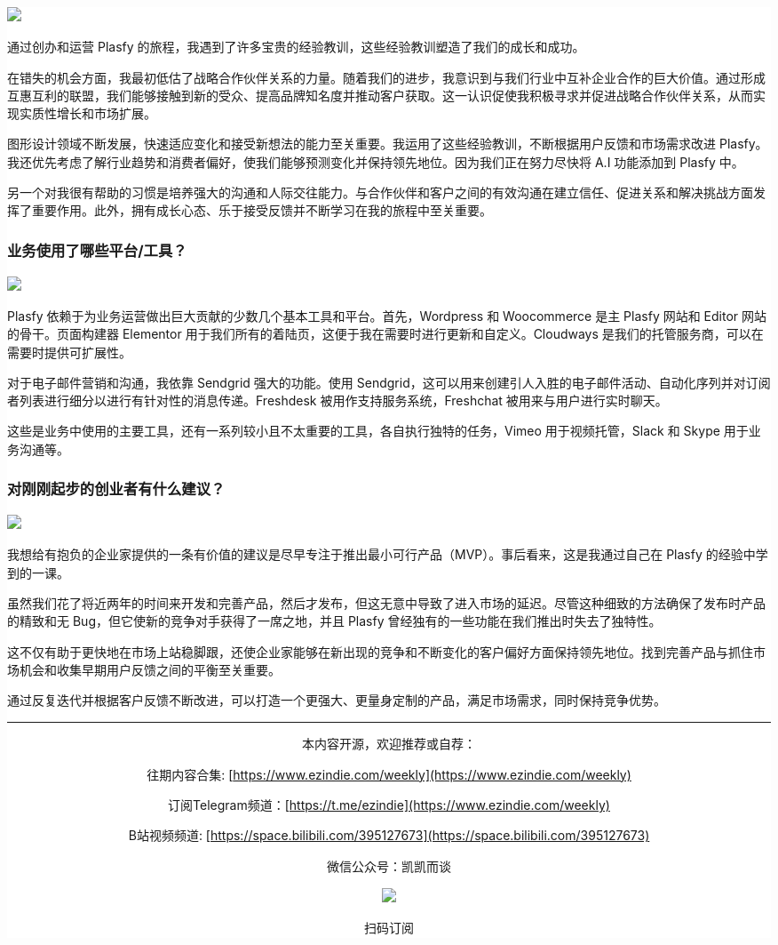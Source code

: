 ![](https://qiniu.gafata.com/ezindie/20241010215955350.png?imageslim)

通过创办和运营 Plasfy 的旅程，我遇到了许多宝贵的经验教训，这些经验教训塑造了我们的成长和成功。

在错失的机会方面，我最初低估了战略合作伙伴关系的力量。随着我们的进步，我意识到与我们行业中互补企业合作的巨大价值。通过形成互惠互利的联盟，我们能够接触到新的受众、提高品牌知名度并推动客户获取。这一认识促使我积极寻求并促进战略合作伙伴关系，从而实现实质性增长和市场扩展。

图形设计领域不断发展，快速适应变化和接受新想法的能力至关重要。我运用了这些经验教训，不断根据用户反馈和市场需求改进 Plasfy。我还优先考虑了解行业趋势和消费者偏好，使我们能够预测变化并保持领先地位。因为我们正在努力尽快将 A.I 功能添加到 Plasfy 中。

另一个对我很有帮助的习惯是培养强大的沟通和人际交往能力。与合作伙伴和客户之间的有效沟通在建立信任、促进关系和解决挑战方面发挥了重要作用。此外，拥有成长心态、乐于接受反馈并不断学习在我的旅程中至关重要。

### 业务使用了哪些平台/工具？

![](https://qiniu.gafata.com/ezindie/20241010215955262.png?imageslim)

Plasfy 依赖于为业务运营做出巨大贡献的少数几个基本工具和平台。首先，Wordpress 和 Woocommerce 是主 Plasfy 网站和 Editor 网站的骨干。页面构建器 Elementor 用于我们所有的着陆页，这便于我在需要时进行更新和自定义。Cloudways 是我们的托管服务商，可以在需要时提供可扩展性。

对于电子邮件营销和沟通，我依靠 Sendgrid 强大的功能。使用 Sendgrid，这可以用来创建引人入胜的电子邮件活动、自动化序列并对订阅者列表进行细分以进行有针对性的消息传递。Freshdesk 被用作支持服务系统，Freshchat 被用来与用户进行实时聊天。

这些是业务中使用的主要工具，还有一系列较小且不太重要的工具，各自执行独特的任务，Vimeo 用于视频托管，Slack 和 Skype 用于业务沟通等。

### 对刚刚起步的创业者有什么建议？

![](https://qiniu.gafata.com/ezindie/20241010215955323.png?imageslim)

我想给有抱负的企业家提供的一条有价值的建议是尽早专注于推出最小可行产品（MVP）。事后看来，这是我通过自己在 Plasfy 的经验中学到的一课。

虽然我们花了将近两年的时间来开发和完善产品，然后才发布，但这无意中导致了进入市场的延迟。尽管这种细致的方法确保了发布时产品的精致和无 Bug，但它使新的竞争对手获得了一席之地，并且 Plasfy 曾经独有的一些功能在我们推出时失去了独特性。

这不仅有助于更快地在市场上站稳脚跟，还使企业家能够在新出现的竞争和不断变化的客户偏好方面保持领先地位。找到完善产品与抓住市场机会和收集早期用户反馈之间的平衡至关重要。

通过反复迭代并根据客户反馈不断改进，可以打造一个更强大、更量身定制的产品，满足市场需求，同时保持竞争优势。


---
<center>
本内容开源，欢迎推荐或自荐：

往期内容合集: [https://www.ezindie.com/weekly](https://www.ezindie.com/weekly)

订阅Telegram频道：[https://t.me/ezindie](https://www.ezindie.com/weekly)

B站视频频道: [https://space.bilibili.com/395127673](https://space.bilibili.com/395127673)

微信公众号：凯凯而谈

![](http://qiniu.gafata.com/2019-03-17-web-bear.jpg?imageView2/2/w/200)

扫码订阅 
</center>